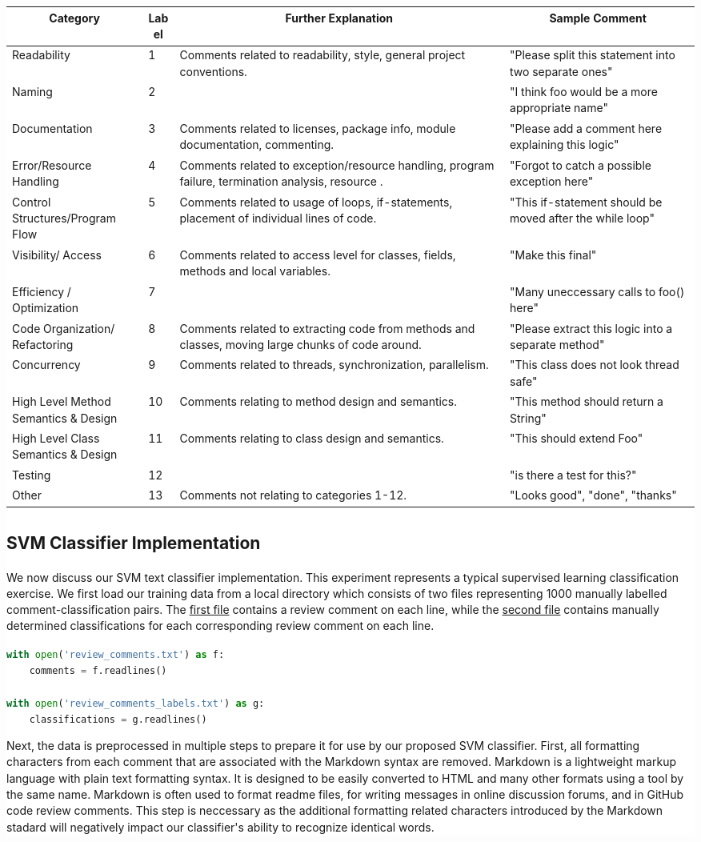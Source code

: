| Category| Label | Further Explanation|  &nbsp; &nbsp; &nbsp;Sample Comment &nbsp; &nbsp; &nbsp;    |    
|-------------------|-------|--------------|-------------------------------------------------------|
| Readability                     | 1     | Comments related to readability, style, general project conventions.                                | "Please split this statement into two separate ones" |
| Naming                          | 2     |                                                                                                     | "I think foo would be a more appropriate name" |
| Documentation                   | 3     | Comments related to licenses, package info, module documentation, commenting.                       |"Please add a comment here explaining this logic" |
| Error/Resource Handling         | 4     | Comments related to exception/resource handling, program failure,  termination analysis, resource . |"Forgot to catch a possible exception here" |
| Control Structures/Program Flow | 5     | Comments related to usage of loops, if-statements, placement of individual lines of code.           |"This if-statement should be moved after the while loop" |
| Visibility/ Access              | 6     | Comments related to access level for classes, fields, methods and local variables.                  |"Make this final" |
| Efficiency / Optimization       | 7     |                                                                                                     |"Many uneccessary calls to foo() here" |
| Code Organization/ Refactoring  | 8     | Comments related to extracting code from methods and classes, moving large chunks of code around.   |"Please extract this logic into a separate method" |
| Concurrency                     | 9    | Comments related to threads, synchronization, parallelism.                                          |"This class does not look thread safe" |
| High Level Method Semantics & Design                           | 10    | Comments relating to method design and semantics.                                                           |"This method should return a String" |
| High Level Class Semantics & Design                           | 11    | Comments relating to class design and semantics.                                                           |"This should extend Foo" |
| Testing                           | 12    |                                                           |"is there a test for this?" |
| Other                           | 13    | Comments not relating to categories 1-12.                                                           |"Looks good", "done", "thanks" |

## SVM Classifier Implementation

We now discuss our SVM text classifier implementation. This experiment represents a typical supervised learning classification exercise.
We first load our training data from a local directory which consists of two files representing 1000 manually labelled comment-classification pairs. The [first file](https://raw.githubusercontent.com/Zir0-93/zir0-93.github.io/master/_posts/review_comments.txt) contains a review comment on each
line, while the [second file](https://raw.githubusercontent.com/Zir0-93/zir0-93.github.io/master/_posts/review_comments_labels.txt)  contains manually determined classifications for each corresponding review comment on each line.

```python
with open('review_comments.txt') as f:
    comments = f.readlines()
    
with open('review_comments_labels.txt') as g:
    classifications = g.readlines()
 ```
 Next, the data is preprocessed in multiple steps to prepare it for use by our proposed SVM classifier. First, all formatting characters from each comment that are associated with the Markdown syntax are removed. Markdown is a lightweight
 markup language with plain text formatting syntax. It is designed to be easily converted to HTML and many other formats
 using a tool by the same name. Markdown is often used to format readme files, for writing messages in online discussion forums, 
 and in GitHub code review comments. This step is neccessary as the additional formatting related characters introduced by the 
 Markdown stadard will negatively impact our classifier's ability to recognize identical words.
 